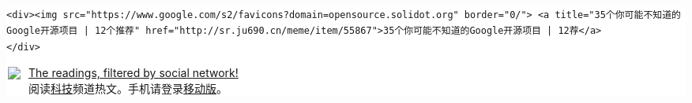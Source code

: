 	<div><img src="https://www.google.com/s2/favicons?domain=opensource.solidot.org" border="0/"> <a title="35个你可能不知道的Google开源项目 | 12个推荐" href="http://sr.ju690.cn/meme/item/55867">35个你可能不知道的Google开源项目 | 12荐</a>
	</div>
</div>
<div style="float:left;margin:2px 10px 2px 2px">
<a href="http://sr.ju690.cn" title="玩聚SR"><img src="http://sr.ju690.cn/static/images/fish.jpg" border="0" width="80px"></a>
</div>
<div><a href="http://sr.ju690.cn/">The readings, filtered by social network!</a><br>阅读<a href="http://sr.ju690.cn/tag/tech">科技</a>频道热文。手机请登录<a href="http://sr.ju690.cn/m">移动版</a>。</div>